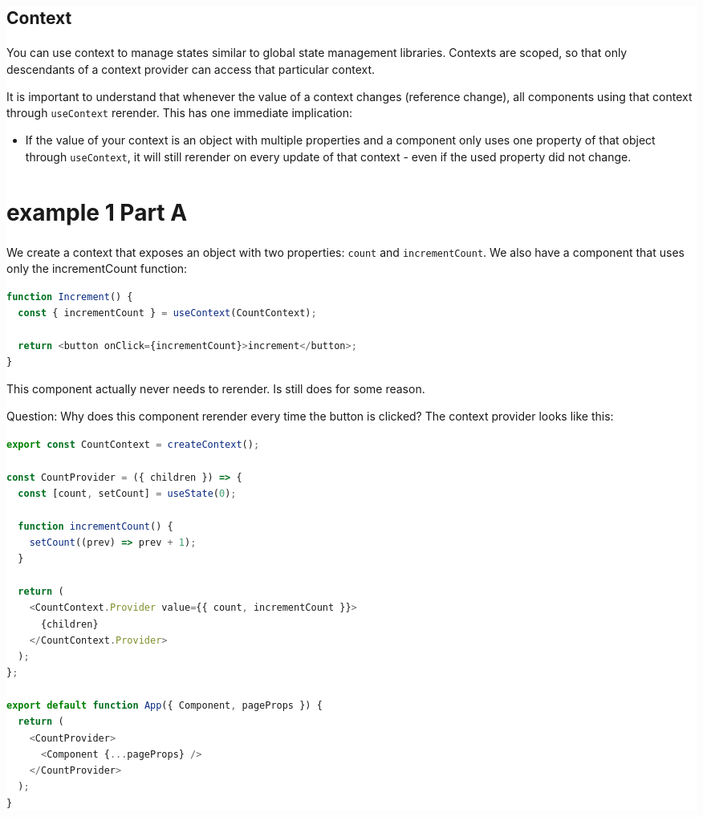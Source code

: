## Context

You can use context to manage states similar to global state management libraries. Contexts are scoped, so that only descendants of a context provider can access that particular context.

It is important to understand that whenever the value of a context changes (reference change), all components using that context through `useContext` rerender. This has one immediate implication:

- If the value of your context is an object with multiple properties and a component only uses one property of that object through `useContext`, it will still rerender on every update of that context - even if the used property did not change.

# example 1 Part A

We create a context that exposes an object with two properties: `count` and `incrementCount`.
We also have a component that uses only the incrementCount function:

```js
function Increment() {
  const { incrementCount } = useContext(CountContext);

  return <button onClick={incrementCount}>increment</button>;
}
```

This component actually never needs to rerender. Is still does for some reason.

Question: Why does this component rerender every time the button is clicked? The context provider looks like this:

```js
export const CountContext = createContext();

const CountProvider = ({ children }) => {
  const [count, setCount] = useState(0);

  function incrementCount() {
    setCount((prev) => prev + 1);
  }

  return (
    <CountContext.Provider value={{ count, incrementCount }}>
      {children}
    </CountContext.Provider>
  );
};

export default function App({ Component, pageProps }) {
  return (
    <CountProvider>
      <Component {...pageProps} />
    </CountProvider>
  );
}
```
